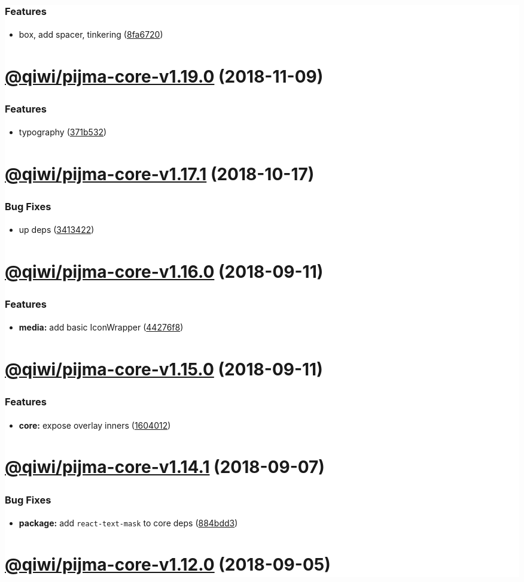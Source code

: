 
### Features

* box, add spacer, tinkering ([8fa6720](https://github.com/qiwi/pijma/commit/8fa6720))

# [@qiwi/pijma-core-v1.19.0](https://github.com/qiwi/pijma/compare/v1.18.0...v1.19.0) (2018-11-09)


### Features

* typography ([371b532](https://github.com/qiwi/pijma/commit/371b532))

# [@qiwi/pijma-core-v1.17.1](https://github.com/qiwi/pijma/compare/v1.17.0...v1.17.1) (2018-10-17)


### Bug Fixes

* up deps ([3413422](https://github.com/qiwi/pijma/commit/3413422))

# [@qiwi/pijma-core-v1.16.0](https://github.com/qiwi/pijma/compare/v1.15.0...v1.16.0) (2018-09-11)


### Features

* **media:** add basic IconWrapper ([44276f8](https://github.com/qiwi/pijma/commit/44276f8))

# [@qiwi/pijma-core-v1.15.0](https://github.com/qiwi/pijma/compare/v1.14.1...v1.15.0) (2018-09-11)


### Features

* **core:** expose overlay inners ([1604012](https://github.com/qiwi/pijma/commit/1604012))

# [@qiwi/pijma-core-v1.14.1](https://github.com/qiwi/pijma/compare/v1.14.0...v1.14.1) (2018-09-07)


### Bug Fixes

* **package:** add `react-text-mask` to core deps ([884bdd3](https://github.com/qiwi/pijma/commit/884bdd3))

# [@qiwi/pijma-core-v1.12.0](https://github.com/qiwi/pijma/compare/v1.11.5...v1.12.0) (2018-09-05)
